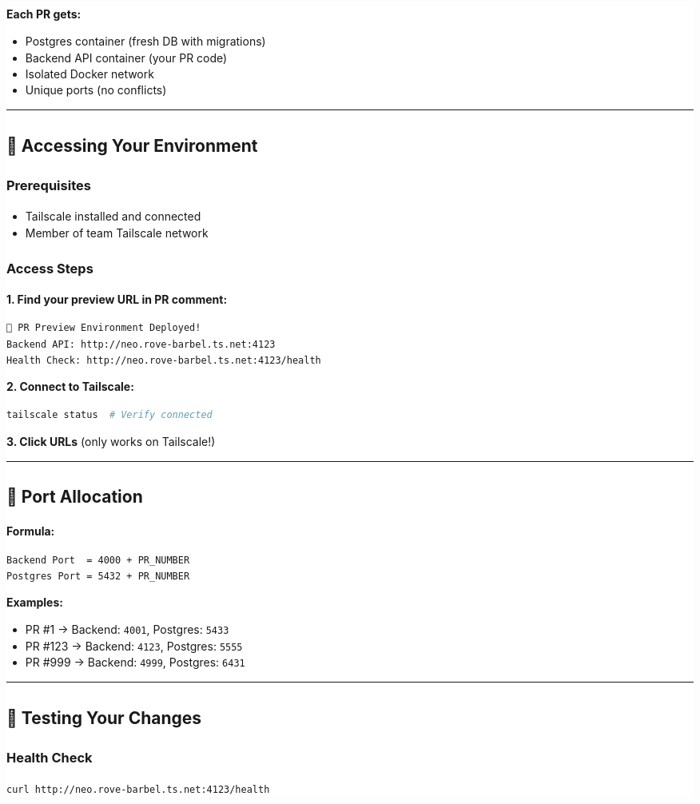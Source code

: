 **Each PR gets:**
- Postgres container (fresh DB with migrations)
- Backend API container (your PR code)
- Isolated Docker network
- Unique ports (no conflicts)

---

## 🔌 Accessing Your Environment

### Prerequisites
- Tailscale installed and connected
- Member of team Tailscale network

### Access Steps

**1. Find your preview URL in PR comment:**
```markdown
🚀 PR Preview Environment Deployed!
Backend API: http://neo.rove-barbel.ts.net:4123
Health Check: http://neo.rove-barbel.ts.net:4123/health
```

**2. Connect to Tailscale:**
```bash
tailscale status  # Verify connected
```

**3. Click URLs** (only works on Tailscale!)

---

## 🧮 Port Allocation

**Formula:**
```
Backend Port  = 4000 + PR_NUMBER
Postgres Port = 5432 + PR_NUMBER
```

**Examples:**
- PR #1 → Backend: `4001`, Postgres: `5433`
- PR #123 → Backend: `4123`, Postgres: `5555`
- PR #999 → Backend: `4999`, Postgres: `6431`

---

## 🧪 Testing Your Changes

### Health Check
```bash
curl http://neo.rove-barbel.ts.net:4123/health
```
